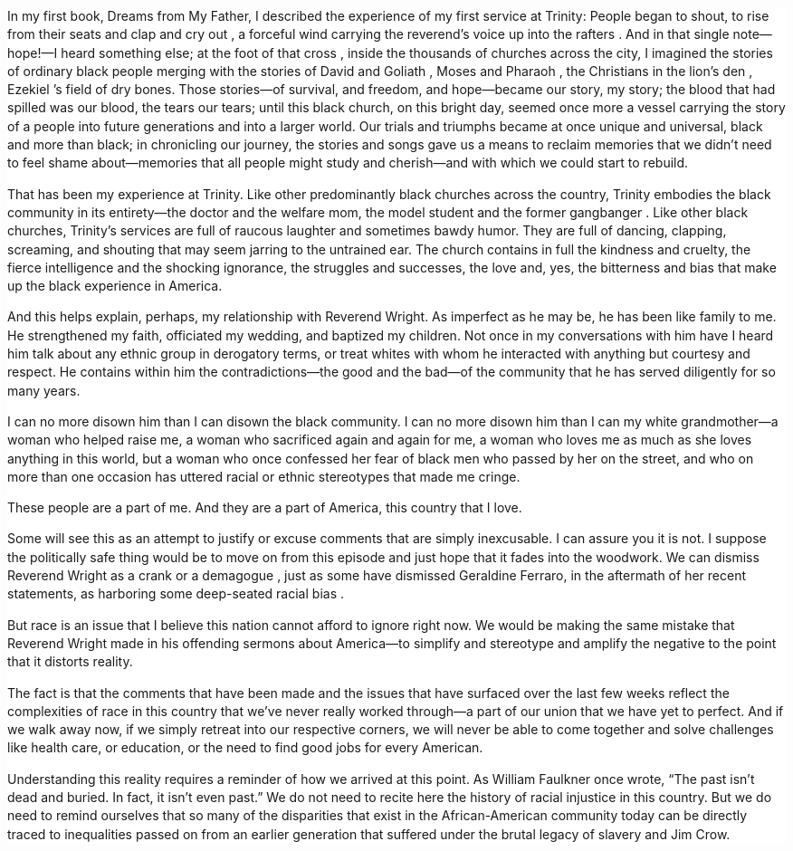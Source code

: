 In my first book, Dreams from My Father, I described the experience of my first service at Trinity:
People began to shout, to rise from their seats and clap and cry out , a forceful wind carrying the reverend’s voice up into the rafters . And in that single note—hope!—I heard something else; at the foot of that cross , inside the thousands of churches across the city, I imagined the stories of ordinary black people merging with the stories of David and Goliath , Moses and Pharaoh , the Christians in the lion’s den , Ezekiel ’s field of dry bones. Those stories—of survival, and freedom, and hope—became our story, my story; the blood that had spilled was our blood, the tears our tears; until this black church, on this bright day, seemed once more a vessel carrying the story of a people into future generations and into a larger world. Our trials and triumphs became at once unique and universal, black and more than black; in chronicling our journey, the stories and songs gave us a means to reclaim memories that we didn’t need to feel shame about—memories that all people might study and cherish—and with which we could start to rebuild.

That has been my experience at Trinity. Like other predominantly black churches across the country, Trinity embodies the black community in its entirety—the doctor and the welfare mom, the model student and the former gangbanger . Like other black churches, Trinity’s services are full of raucous laughter and sometimes bawdy humor. They are full of dancing, clapping, screaming, and shouting that may seem jarring to the untrained ear. The church contains in full the kindness and cruelty, the fierce intelligence and the shocking ignorance, the struggles and successes, the love and, yes, the bitterness and bias that make up the black experience in America.

And this helps explain, perhaps, my relationship with Reverend Wright. As imperfect as he may be, he has been like family to me. He strengthened my faith, officiated my wedding, and baptized my children. Not once in my conversations with him have I heard him talk about any ethnic group in derogatory terms, or treat whites with whom he interacted with anything but courtesy and respect. He contains within him the contradictions—the good and the bad—of the community that he has served diligently for so many years.

I can no more disown him than I can disown the black community. I can no more disown him than I can my white grandmother—a woman who helped raise me, a woman who sacrificed again and again for me, a woman who loves me as much as she loves anything in this world, but a woman who once confessed her fear of black men who passed by her on the street, and who on more than one occasion has uttered racial or ethnic stereotypes that made me cringe.

These people are a part of me. And they are a part of America, this country that I love.

Some will see this as an attempt to justify or excuse comments that are simply inexcusable. I can assure you it is not. I suppose the politically safe thing would be to move on from this episode and just hope that it fades into the woodwork. We can dismiss Reverend Wright as a crank or a demagogue , just as some have dismissed Geraldine Ferraro, in the aftermath of her recent statements, as harboring some deep-seated racial bias .

But race is an issue that I believe this nation cannot afford to ignore right now. We would be making the same mistake that Reverend Wright made in his offending sermons about America—to simplify and stereotype and amplify the negative to the point that it distorts reality.

The fact is that the comments that have been made and the issues that have surfaced over the last few weeks reflect the complexities of race in this country that we’ve never really worked through—a part of our union that we have yet to perfect. And if we walk away now, if we simply retreat into our respective corners, we will never be able to come together and solve challenges like health care, or education, or the need to find good jobs for every American.

Understanding this reality requires a reminder of how we arrived at this point. As William Faulkner once wrote, “The past isn’t dead and buried. In fact, it isn’t even past.” We do not need to recite here the history of racial injustice in this country. But we do need to remind ourselves that so many of the disparities that exist in the African-American community today can be directly traced to inequalities passed on from an earlier generation that suffered under the brutal legacy of slavery and Jim Crow.
